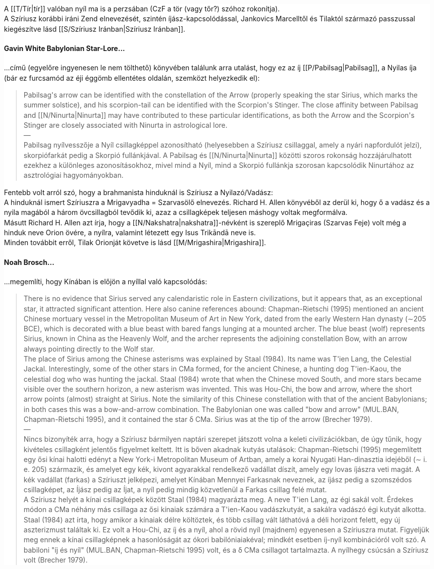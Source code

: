 A [[T/Tír\|tír]] valóban nyíl ma is a perzsában (CzF a tör (vagy tőr?) szóhoz rokonítja).  
A Szíriusz korábbi iráni Zend elnevezését, szintén íjász-kapcsolódással, Jankovics Marcelltől és Tilaktól származó passzussal kiegészítve lásd [[S/Szíriusz Iránban\|Szíriusz Iránban]].  

#### Gavin White Babylonian Star-Lore...

...című (egyelőre ingyenesen le nem tölthető) könyvében találunk arra utalást, hogy ez az íj [[P/Pabilsag\|Pabilsag]], a Nyilas íja (bár ez furcsamód az éji éggömb ellentétes oldalán, szemközt helyezkedik el):  
> Pabilsag's arrow can be identified with the constellation of the Arrow (properly speaking the star Sirius, which marks the summer solstice), and his scorpion-tail can be identified with the Scorpion's Stinger. The close affinity between Pabilsag and [[N/Ninurta\|Ninurta]] may have contributed to these particular identifications, as both the Arrow and the Scorpion's Stinger are closely associated with Ninurta in astrological lore.  
> —  
> Pabilsag nyílvesszője a Nyíl csillagképpel azonosítható (helyesebben a Szíriusz csillaggal, amely a nyári napfordulót jelzi), skorpiófarkát pedig a Skorpió fullánkjával. A Pabilsag és [[N/Ninurta\|Ninurta]] közötti szoros rokonság hozzájárulhatott ezekhez a különleges azonosításokhoz, mivel mind a Nyíl, mind a Skorpió fullánkja szorosan kapcsolódik Ninurtához az asztrológiai hagyományokban.  

Fentebb volt arról szó, hogy a brahmanista hinduknál is Szíriusz a Nyilazó/Vadász:  
A hinduknál ismert Szíriuszra a Mrigavyadha = Szarvasölő elnevezés. Richard H. Allen könyvéből az derül ki, hogy ő a vadász és a nyila magából a három övcsillagból tevődik ki, azaz a csillagképek teljesen máshogy voltak megformálva.  
Másutt Richard H. Allen azt írja, hogy a [[N/Nakshatra\|nakshatra]]-névként is szereplő Mrigaçiras (Szarvas Feje) volt még a hinduk neve Orion övére, a nyílra, valamint létezett egy Isus Trikāndā neve is.  
Minden továbbit erről, Tilak Orionját követve is lásd [[M/Mrigashira\|Mrigashira]].  

#### Noah Brosch...

...megemlíti, hogy Kínában is előjön a nyíllal való kapcsolódás:  
> There is no evidence that Sirius served any calendaristic role in Eastern civilizations, but it appears that, as an exceptional star, it attracted significant attention. Here also canine references abound: Chapman-Rietschi (1995) mentioned an ancient Chinese mortuary vessel in the Metropolitan Museum of Art in New York, dated from the early Western Han dynasty (∼205 BCE), which is decorated with a blue beast with bared fangs lunging at a mounted archer. The blue beast (wolf) represents Sirius, known in China as the Heavenly Wolf, and the archer represents the adjoining constellation Bow, with an arrow always pointing directly to the Wolf star.  
> The place of Sirius among the Chinese asterisms was explained by Staal (1984). Its name was T'ien Lang, the Celestial Jackal. Interestingly, some of the other stars in CMa formed, for the ancient Chinese, a hunting dog T'ien-Kaou, the celestial dog who was hunting the jackal. Staal (1984) wrote that when the Chinese moved South, and more stars became visible over the southern horizon, a new asterism was invented. This was Hou-Chi, the bow and arrow, where the short arrow points (almost) straight at Sirius. Note the similarity of this Chinese constellation with that of the ancient Babylonians; in both cases this was a bow-and-arrow combination. The Babylonian one was called "bow and arrow" (MUL.BAN, Chapman-Rietschi 1995), and it contained the star δ CMa. Sirius was at the tip of the arrow (Brecher 1979).  
> —  
> Nincs bizonyíték arra, hogy a Szíriusz bármilyen naptári szerepet játszott volna a keleti civilizációkban, de úgy tűnik, hogy kivételes csillagként jelentős figyelmet keltett. Itt is bőven akadnak kutyás utalások: Chapman-Rietschi (1995) megemlített egy ősi kínai halotti edényt a New York-i Metropolitan Museum of Artban, amely a korai Nyugati Han-dinasztia idejéből (∼ i. e. 205) származik, és amelyet egy kék, kivont agyarakkal rendelkező vadállat díszít, amely egy lovas íjászra veti magát. A kék vadállat (farkas) a Szíriuszt jelképezi, amelyet Kínában Mennyei Farkasnak neveznek, az íjász pedig a szomszédos csillagképet, az Íjász pedig az Íjat, a nyíl pedig mindig közvetlenül a Farkas csillag felé mutat.  
> A Szíriusz helyét a kínai csillagképek között Staal (1984) magyarázta meg. A neve T'ien Lang, az égi sakál volt. Érdekes módon a CMa néhány más csillaga az ősi kínaiak számára a T'ien-Kaou vadászkutyát, a sakálra vadászó égi kutyát alkotta. Staal (1984) azt írta, hogy amikor a kínaiak délre költöztek, és több csillag vált láthatóvá a déli horizont felett, egy új aszterizmust találtak ki. Ez volt a Hou-Chi, az íj és a nyíl, ahol a rövid nyíl (majdnem) egyenesen a Szíriuszra mutat. Figyeljük meg ennek a kínai csillagképnek a hasonlóságát az ókori babilóniaiakéval; mindkét esetben íj-nyíl kombinációról volt szó. A babiloni "íj és nyíl" (MUL.BAN, Chapman-Rietschi 1995) volt, és a δ CMa csillagot tartalmazta. A nyílhegy csúcsán a Szíriusz volt (Brecher 1979).  

[^1]: Lábjegyzet:  
[^2]: Lábjegyzet:  
[^3]: Lábjegyzet:  
[^4]: Lábjegyzet:  
[^5]: Lábjegyzet:  
[^6]: Lábjegyzet:  
[^7]: Lábjegyzet:  
[^8]: Lábjegyzet:  
[^9]: Lábjegyzet:  
[^10]: Lábjegyzet:  